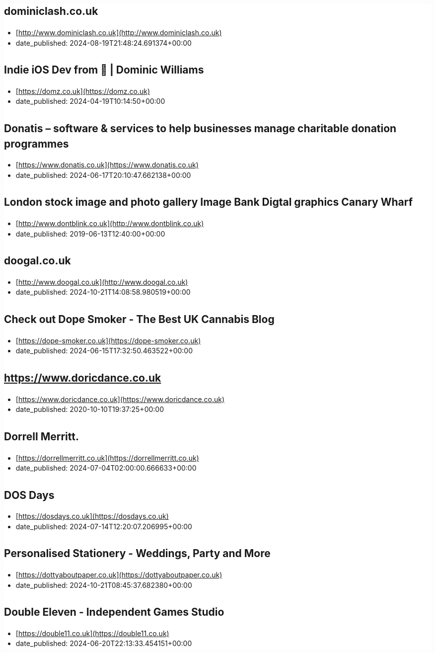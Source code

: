  ## dominiclash.co.uk
 - [http://www.dominiclash.co.uk](http://www.dominiclash.co.uk)
 - date_published: 2024-08-19T21:48:24.691374+00:00

 ## Indie iOS Dev from 🏴󠁧󠁢󠁷󠁬󠁳󠁿 | Dominic Williams
 - [https://domz.co.uk](https://domz.co.uk)
 - date_published: 2024-04-19T10:14:50+00:00

 ## Donatis – software & services to help businesses manage charitable donation programmes
 - [https://www.donatis.co.uk](https://www.donatis.co.uk)
 - date_published: 2024-06-17T20:10:47.662138+00:00

 ## London stock image and photo gallery Image Bank Digtal graphics Canary Wharf
 - [http://www.dontblink.co.uk](http://www.dontblink.co.uk)
 - date_published: 2019-06-13T12:40:00+00:00

 ## doogal.co.uk
 - [http://www.doogal.co.uk](http://www.doogal.co.uk)
 - date_published: 2024-10-21T14:08:58.980519+00:00

 ## Check out Dope Smoker - The Best UK Cannabis Blog
 - [https://dope-smoker.co.uk](https://dope-smoker.co.uk)
 - date_published: 2024-06-15T17:32:50.463522+00:00

 ## https://www.doricdance.co.uk
 - [https://www.doricdance.co.uk](https://www.doricdance.co.uk)
 - date_published: 2020-10-10T19:37:25+00:00

 ## Dorrell Merritt.
 - [https://dorrellmerritt.co.uk](https://dorrellmerritt.co.uk)
 - date_published: 2024-07-04T02:00:00.666633+00:00

 ## DOS Days
 - [https://dosdays.co.uk](https://dosdays.co.uk)
 - date_published: 2024-07-14T12:20:07.206995+00:00

 ## Personalised Stationery - Weddings, Party and More
 - [https://dottyaboutpaper.co.uk](https://dottyaboutpaper.co.uk)
 - date_published: 2024-10-21T08:45:37.682380+00:00

 ## Double Eleven - Independent Games Studio
 - [https://double11.co.uk](https://double11.co.uk)
 - date_published: 2024-06-20T22:13:33.454151+00:00
